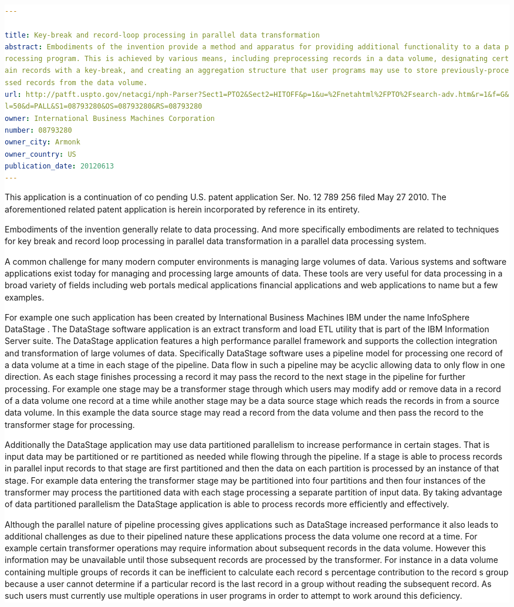 ```yaml
---

title: Key-break and record-loop processing in parallel data transformation
abstract: Embodiments of the invention provide a method and apparatus for providing additional functionality to a data processing program. This is achieved by various means, including preprocessing records in a data volume, designating certain records with a key-break, and creating an aggregation structure that user programs may use to store previously-processed records from the data volume.
url: http://patft.uspto.gov/netacgi/nph-Parser?Sect1=PTO2&Sect2=HITOFF&p=1&u=%2Fnetahtml%2FPTO%2Fsearch-adv.htm&r=1&f=G&l=50&d=PALL&S1=08793280&OS=08793280&RS=08793280
owner: International Business Machines Corporation
number: 08793280
owner_city: Armonk
owner_country: US
publication_date: 20120613
---
```

This application is a continuation of co pending U.S. patent application Ser. No. 12 789 256 filed May 27 2010. The aforementioned related patent application is herein incorporated by reference in its entirety.

Embodiments of the invention generally relate to data processing. And more specifically embodiments are related to techniques for key break and record loop processing in parallel data transformation in a parallel data processing system.

A common challenge for many modern computer environments is managing large volumes of data. Various systems and software applications exist today for managing and processing large amounts of data. These tools are very useful for data processing in a broad variety of fields including web portals medical applications financial applications and web applications to name but a few examples.

For example one such application has been created by International Business Machines IBM under the name InfoSphere DataStage . The DataStage software application is an extract transform and load ETL utility that is part of the IBM Information Server suite. The DataStage application features a high performance parallel framework and supports the collection integration and transformation of large volumes of data. Specifically DataStage software uses a pipeline model for processing one record of a data volume at a time in each stage of the pipeline. Data flow in such a pipeline may be acyclic allowing data to only flow in one direction. As each stage finishes processing a record it may pass the record to the next stage in the pipeline for further processing. For example one stage may be a transformer stage through which users may modify add or remove data in a record of a data volume one record at a time while another stage may be a data source stage which reads the records in from a source data volume. In this example the data source stage may read a record from the data volume and then pass the record to the transformer stage for processing.

Additionally the DataStage application may use data partitioned parallelism to increase performance in certain stages. That is input data may be partitioned or re partitioned as needed while flowing through the pipeline. If a stage is able to process records in parallel input records to that stage are first partitioned and then the data on each partition is processed by an instance of that stage. For example data entering the transformer stage may be partitioned into four partitions and then four instances of the transformer may process the partitioned data with each stage processing a separate partition of input data. By taking advantage of data partitioned parallelism the DataStage application is able to process records more efficiently and effectively.

Although the parallel nature of pipeline processing gives applications such as DataStage increased performance it also leads to additional challenges as due to their pipelined nature these applications process the data volume one record at a time. For example certain transformer operations may require information about subsequent records in the data volume. However this information may be unavailable until those subsequent records are processed by the transformer. For instance in a data volume containing multiple groups of records it can be inefficient to calculate each record s percentage contribution to the record s group because a user cannot determine if a particular record is the last record in a group without reading the subsequent record. As such users must currently use multiple operations in user programs in order to attempt to work around this deficiency.

